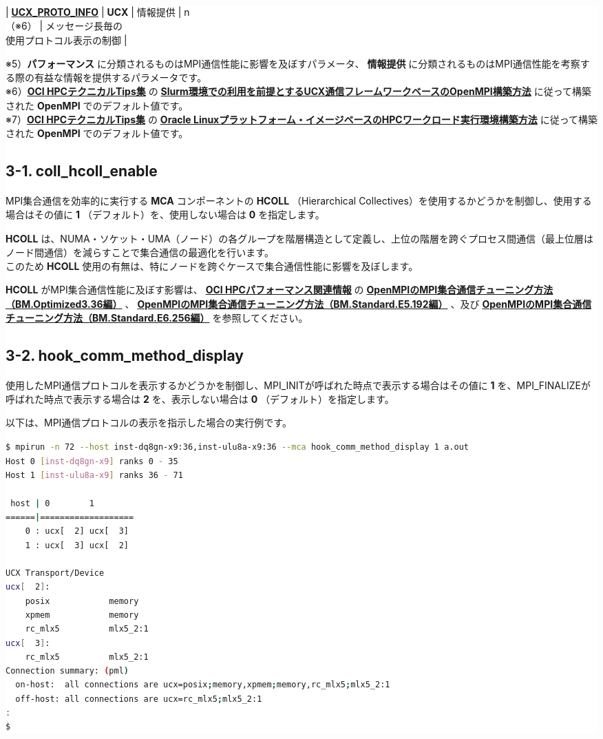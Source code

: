 | **[UCX_PROTO_INFO](#3-8-ucx_proto_info)**                     | **UCX** | 情報提供    | n<br>（※6）             | メッセージ長毎の<br>使用プロトコル表示の制御                           |

※5）**パフォーマンス** に分類されるものはMPI通信性能に影響を及ぼすパラメータ、 **情報提供** に分類されるものはMPI通信性能を考察する際の有益な情報を提供するパラメータです。  
※6）**[OCI HPCテクニカルTips集](/ocitutorials/hpc/#3-oci-hpcテクニカルtips集)** の **[Slurm環境での利用を前提とするUCX通信フレームワークベースのOpenMPI構築方法](/ocitutorials/hpc/tech-knowhow/build-openmpi/)** に従って構築された **OpenMPI** でのデフォルト値です。  
※7）**[OCI HPCテクニカルTips集](/ocitutorials/hpc/#3-oci-hpcテクニカルtips集)** の **[Oracle Linuxプラットフォーム・イメージベースのHPCワークロード実行環境構築方法](/ocitutorials/hpc/tech-knowhow/build-oraclelinux-hpcenv/)** に従って構築された **OpenMPI** でのデフォルト値です。

## 3-1. coll_hcoll_enable

MPI集合通信を効率的に実行する **MCA** コンポーネントの **HCOLL** （Hierarchical Collectives）を使用するかどうかを制御し、使用する場合はその値に **1** （デフォルト）を、使用しない場合は **0** を指定します。

**HCOLL** は、NUMA・ソケット・UMA（ノード）の各グループを階層構造として定義し、上位の階層を跨ぐプロセス間通信（最上位層はノード間通信）を減らすことで集合通信の最適化を行います。  
このため **HCOLL** 使用の有無は、特にノードを跨ぐケースで集合通信性能に影響を及ぼします。

**HCOLL** がMPI集合通信性能に及ぼす影響は、 **[OCI HPCパフォーマンス関連情報](/ocitutorials/hpc/#2-oci-hpcパフォーマンス関連情報)** の **[OpenMPIのMPI集合通信チューニング方法（BM.Optimized3.36編）](/ocitutorials/hpc/benchmark/openmpi-perftune/)** 、 **[OpenMPIのMPI集合通信チューニング方法（BM.Standard.E5.192編）](/ocitutorials/hpc/benchmark/openmpi-perftune-e5/)** 、及び **[OpenMPIのMPI集合通信チューニング方法（BM.Standard.E6.256編）](/ocitutorials/hpc/benchmark/openmpi-perftune-e6/)** を参照してください。

## 3-2. hook_comm_method_display

使用したMPI通信プロトコルを表示するかどうかを制御し、MPI_INITが呼ばれた時点で表示する場合はその値に **1** を、MPI_FINALIZEが呼ばれた時点で表示する場合は **2** を、表示しない場合は **0** （デフォルト）を指定します。

以下は、MPI通信プロトコルの表示を指示した場合の実行例です。

```sh
$ mpirun -n 72 --host inst-dq8gn-x9:36,inst-ulu8a-x9:36 --mca hook_comm_method_display 1 a.out
Host 0 [inst-dq8gn-x9] ranks 0 - 35
Host 1 [inst-ulu8a-x9] ranks 36 - 71

 host | 0        1
======|===================
    0 : ucx[  2] ucx[  3]
    1 : ucx[  3] ucx[  2]

UCX Transport/Device
ucx[  2]:
    posix            memory          
    xpmem            memory          
    rc_mlx5          mlx5_2:1        
ucx[  3]:
    rc_mlx5          mlx5_2:1        
Connection summary: (pml)
  on-host:  all connections are ucx=posix;memory,xpmem;memory,rc_mlx5;mlx5_2:1
  off-host: all connections are ucx=rc_mlx5;mlx5_2:1
:
$
```
